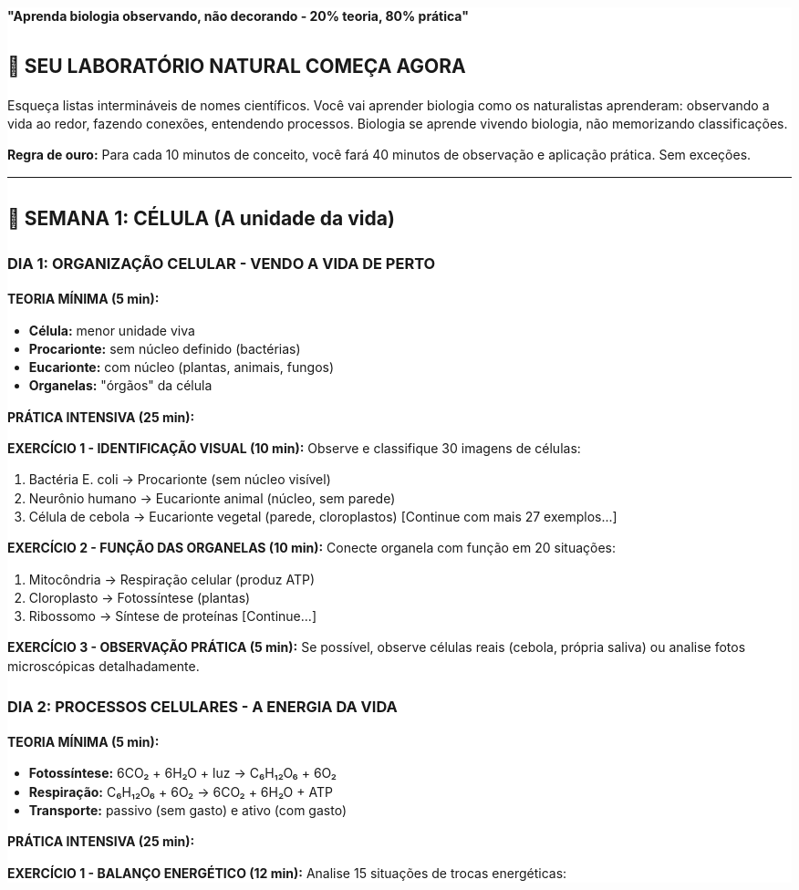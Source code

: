 **"Aprenda biologia observando, não decorando - 20% teoria, 80% prática"**

## 🌱 **SEU LABORATÓRIO NATURAL COMEÇA AGORA**

Esqueça listas intermináveis de nomes científicos. Você vai aprender biologia como os naturalistas aprenderam: observando a vida ao redor, fazendo conexões, entendendo processos. Biologia se aprende vivendo biologia, não memorizando classificações.

**Regra de ouro:** Para cada 10 minutos de conceito, você fará 40 minutos de observação e aplicação prática. Sem exceções.

---

## 🔬 **SEMANA 1: CÉLULA (A unidade da vida)**

### **DIA 1: ORGANIZAÇÃO CELULAR - VENDO A VIDA DE PERTO**

**TEORIA MÍNIMA (5 min):**
- **Célula:** menor unidade viva
- **Procarionte:** sem núcleo definido (bactérias)
- **Eucarionte:** com núcleo (plantas, animais, fungos)
- **Organelas:** "órgãos" da célula

**PRÁTICA INTENSIVA (25 min):**

**EXERCÍCIO 1 - IDENTIFICAÇÃO VISUAL (10 min):**
Observe e classifique 30 imagens de células:

1. Bactéria E. coli → Procarionte (sem núcleo visível)
2. Neurônio humano → Eucarionte animal (núcleo, sem parede)
3. Célula de cebola → Eucarionte vegetal (parede, cloroplastos)
[Continue com mais 27 exemplos...]

**EXERCÍCIO 2 - FUNÇÃO DAS ORGANELAS (10 min):**
Conecte organela com função em 20 situações:
1. Mitocôndria → Respiração celular (produz ATP)
2. Cloroplasto → Fotossíntese (plantas)
3. Ribossomo → Síntese de proteínas
[Continue...]

**EXERCÍCIO 3 - OBSERVAÇÃO PRÁTICA (5 min):**
Se possível, observe células reais (cebola, própria saliva) ou analise fotos microscópicas detalhadamente.

### **DIA 2: PROCESSOS CELULARES - A ENERGIA DA VIDA**

**TEORIA MÍNIMA (5 min):**
- **Fotossíntese:** 6CO₂ + 6H₂O + luz → C₆H₁₂O₆ + 6O₂
- **Respiração:** C₆H₁₂O₆ + 6O₂ → 6CO₂ + 6H₂O + ATP
- **Transporte:** passivo (sem gasto) e ativo (com gasto)

**PRÁTICA INTENSIVA (25 min):**

**EXERCÍCIO 1 - BALANÇO ENERGÉTICO (12 min):**
Analise 15 situações de trocas energéticas:
